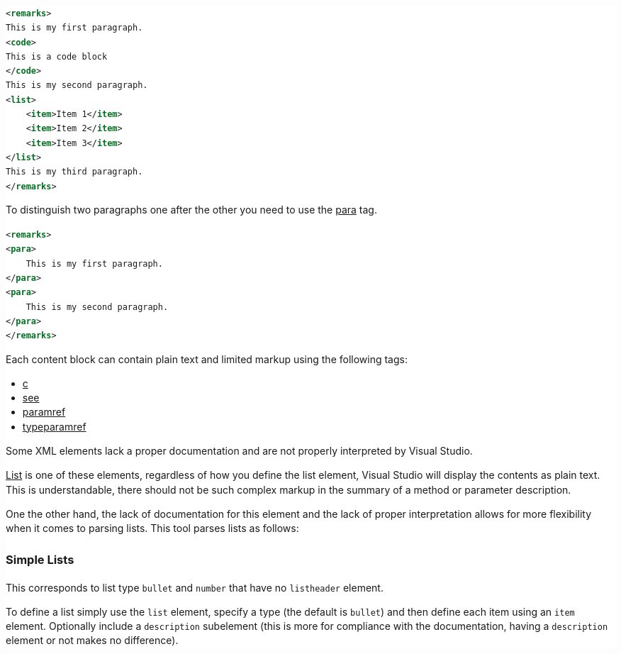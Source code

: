 ```xml
<remarks>
This is my first paragraph.
<code>
This is a code block
</code>
This is my second paragraph.
<list>
    <item>Item 1</item>
    <item>Item 2</item>
    <item>Item 3</item>
</list>
This is my third paragraph.
</remarks>
```

To distinguish two paragraphs one after the other you need to use the [para](https://docs.microsoft.com/dotnet/csharp/programming-guide/xmldoc/para) tag.

```xml
<remarks>
<para>
    This is my first paragraph.
</para>
<para>
    This is my second paragraph.
</para>
</remarks>
```

Each content block can contain plain text and limited markup using the following tags:

* [c](https://docs.microsoft.com/dotnet/csharp/programming-guide/xmldoc/code-inline)
* [see](https://docs.microsoft.com/dotnet/csharp/programming-guide/xmldoc/see)
* [paramref](https://docs.microsoft.com/dotnet/csharp/programming-guide/xmldoc/paramref)
* [typeparamref](https://docs.microsoft.com/dotnet/csharp/programming-guide/xmldoc/typeparamref)

Some XML elements lack a proper documentation and are not properly interpreted
by Visual Studio.

[List](https://docs.microsoft.com/dotnet/csharp/programming-guide/xmldoc/list) is
one of these elements, regardless of how you define the list element, Visual
Studio will display the contents as plain text. This is understandable, there
should not be such complex markup in the summary of a method or parameter
description.

One the other hand, the lack of documentation for this element and the lack of
proper interpretation allows for more flexibility when it comes to parsing
lists. This tool parses lists as follows:

### Simple Lists

This corresponds to list type `bullet` and `number` that have no `listheader`
element.

To define a list simply use the `list` element, specify a type (the default is
`bullet`) and then define each item using an `item` element. Optionally include
a `description` subelement (this is more for compliance with the documentation,
having a `description` element or not makes no difference).
